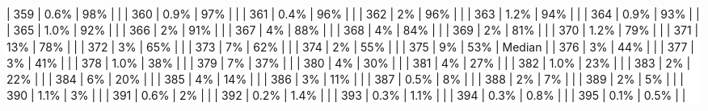 | 359 | 0.6% | 98% |  |
| 360 | 0.9% | 97% |  |
| 361 | 0.4% | 96% |  |
| 362 | 2% | 96% |  |
| 363 | 1.2% | 94% |  |
| 364 | 0.9% | 93% |  |
| 365 | 1.0% | 92% |  |
| 366 | 2% | 91% |  |
| 367 | 4% | 88% |  |
| 368 | 4% | 84% |  |
| 369 | 2% | 81% |  |
| 370 | 1.2% | 79% |  |
| 371 | 13% | 78% |  |
| 372 | 3% | 65% |  |
| 373 | 7% | 62% |  |
| 374 | 2% | 55% |  |
| 375 | 9% | 53% | Median |
| 376 | 3% | 44% |  |
| 377 | 3% | 41% |  |
| 378 | 1.0% | 38% |  |
| 379 | 7% | 37% |  |
| 380 | 4% | 30% |  |
| 381 | 4% | 27% |  |
| 382 | 1.0% | 23% |  |
| 383 | 2% | 22% |  |
| 384 | 6% | 20% |  |
| 385 | 4% | 14% |  |
| 386 | 3% | 11% |  |
| 387 | 0.5% | 8% |  |
| 388 | 2% | 7% |  |
| 389 | 2% | 5% |  |
| 390 | 1.1% | 3% |  |
| 391 | 0.6% | 2% |  |
| 392 | 0.2% | 1.4% |  |
| 393 | 0.3% | 1.1% |  |
| 394 | 0.3% | 0.8% |  |
| 395 | 0.1% | 0.5% |  |